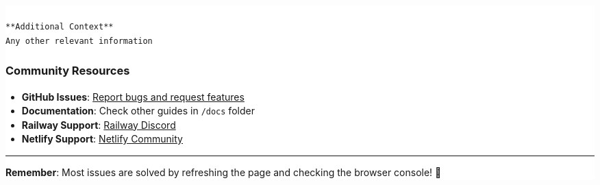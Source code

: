 ```

**Additional Context**
Any other relevant information
```

### Community Resources

- **GitHub Issues**: [Report bugs and request features](https://github.com/MCERQUA/3D-threejs-site/issues)
- **Documentation**: Check other guides in `/docs` folder
- **Railway Support**: [Railway Discord](https://discord.gg/railway)
- **Netlify Support**: [Netlify Community](https://community.netlify.com)

---

**Remember**: Most issues are solved by refreshing the page and checking the browser console! 🔄